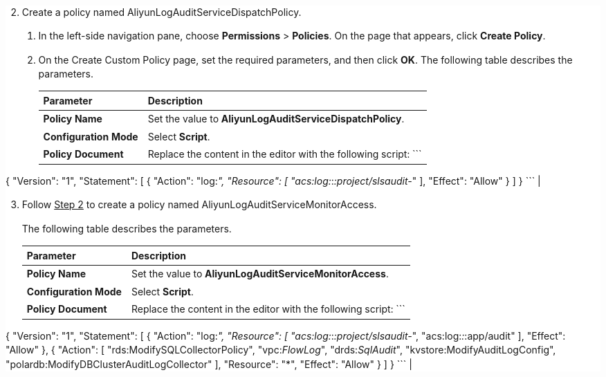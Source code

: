 2.  Create a policy named AliyunLogAuditServiceDispatchPolicy.

    1.  In the left-side navigation pane, choose **Permissions** \> **Policies**. On the page that appears, click **Create Policy**.

    2.  On the Create Custom Policy page, set the required parameters, and then click **OK**. The following table describes the parameters.

        |Parameter|Description|
        |---------|-----------|
        |**Policy Name**|Set the value to **AliyunLogAuditServiceDispatchPolicy**.|
        |**Configuration Mode**|Select **Script**.|
        |**Policy Document**|Replace the content in the editor with the following script:         ```
{
    "Version": "1",
    "Statement": [
        {
            "Action": "log:*",
            "Resource": [
                "acs:log:*:*:project/slsaudit-*"
            ],
            "Effect": "Allow"
        }
    ]
}
        ``` |

3.  Follow [Step 2](#step_5vt_bc3_gnt) to create a policy named AliyunLogAuditServiceMonitorAccess.

    The following table describes the parameters.

    |Parameter|Description|
    |---------|-----------|
    |**Policy Name**|Set the value to **AliyunLogAuditServiceMonitorAccess**.|
    |**Configuration Mode**|Select **Script**.|
    |**Policy Document**|Replace the content in the editor with the following script:     ```
{
    "Version": "1",
    "Statement": [
        {
            "Action": "log:*",
            "Resource": [
                "acs:log:*:*:project/slsaudit-*",
                "acs:log:*:*:app/audit"
            ],
            "Effect": "Allow"
        },
        {
            "Action": [
                "rds:ModifySQLCollectorPolicy",
                "vpc:*FlowLog*",
                "drds:*SqlAudit*",
                "kvstore:ModifyAuditLogConfig",
                "polardb:ModifyDBClusterAuditLogCollector"
            ],
            "Resource": "*",
            "Effect": "Allow"
        }
    ]
}
    ``` |
